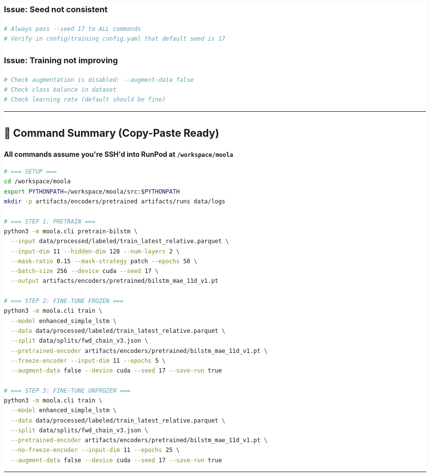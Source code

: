 ### Issue: Seed not consistent
```bash
# Always pass --seed 17 to ALL commands
# Verify in config/training_config.yaml that default seed is 17
```

### Issue: Training not improving
```bash
# Check augmentation is disabled: --augment-data false
# Check class balance in dataset
# Check learning rate (default should be fine)
```

---

## 📝 Command Summary (Copy-Paste Ready)

**All commands assume you're SSH'd into RunPod at `/workspace/moola`**

```bash
# === SETUP ===
cd /workspace/moola
export PYTHONPATH=/workspace/moola/src:$PYTHONPATH
mkdir -p artifacts/encoders/pretrained artifacts/runs data/logs

# === STEP 1: PRETRAIN ===
python3 -m moola.cli pretrain-bilstm \
  --input data/processed/labeled/train_latest_relative.parquet \
  --input-dim 11 --hidden-dim 128 --num-layers 2 \
  --mask-ratio 0.15 --mask-strategy patch --epochs 50 \
  --batch-size 256 --device cuda --seed 17 \
  --output artifacts/encoders/pretrained/bilstm_mae_11d_v1.pt

# === STEP 2: FINE-TUNE FROZEN ===
python3 -m moola.cli train \
  --model enhanced_simple_lstm \
  --data data/processed/labeled/train_latest_relative.parquet \
  --split data/splits/fwd_chain_v3.json \
  --pretrained-encoder artifacts/encoders/pretrained/bilstm_mae_11d_v1.pt \
  --freeze-encoder --input-dim 11 --epochs 5 \
  --augment-data false --device cuda --seed 17 --save-run true

# === STEP 3: FINE-TUNE UNFROZEN ===
python3 -m moola.cli train \
  --model enhanced_simple_lstm \
  --data data/processed/labeled/train_latest_relative.parquet \
  --split data/splits/fwd_chain_v3.json \
  --pretrained-encoder artifacts/encoders/pretrained/bilstm_mae_11d_v1.pt \
  --no-freeze-encoder --input-dim 11 --epochs 25 \
  --augment-data false --device cuda --seed 17 --save-run true
```

---